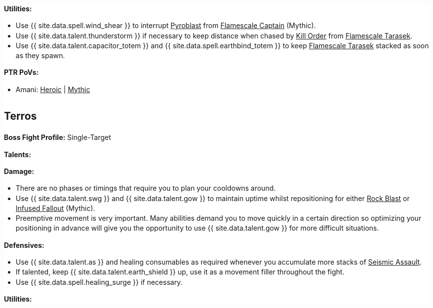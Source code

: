 **Utilities:**

* Use {{ site.data.spell.wind_shear }} to interrupt [Pyroblast](https://www.wowhead.com/spell=396040/pyroblast) from [Flamescale Captain](https://www.wowhead.com/npc=199233/flamescale-captain) (Mythic).
* Use {{ site.data.talent.thunderstorm }} if necessary to keep distance when chased by [Kill Order](https://www.wowhead.com/spell=370597/kill-order) from [Flamescale Tarasek](https://www.wowhead.com/npc=187638/flamescale-tarasek).
* Use {{ site.data.talent.capacitor_totem }} and {{ site.data.spell.earthbind_totem }} to keep [Flamescale Tarasek](https://www.wowhead.com/npc=187638/flamescale-tarasek) stacked as soon as they spawn.

**PTR PoVs:**

* Amani: [Heroic](https://youtu.be/qnvqqgGroso) \| [Mythic](https://youtu.be/pxqXqAcuatE)

</div>
</div>
</div>

<div class="card">
<div class="card-header" id="terros">
<div data-toggle="collapse" data-target="#terros-collapse" aria-expanded="true" aria-controls="terros-collapse" class="raid-header vault_of_the_incarnates2"><h2>Terros</h2></div>
</div>
<div id="terros-collapse" class="collapse" aria-labelledby="terros" data-parent="#accordion">
<div class="card-body" markdown="1">

**Boss Fight Profile:** Single-Target

**Talents:**

<div class="iframe-holder">
<iframe src="https://www.raidbots.com/simbot/render/talents/BYQAAAAAAAAAAAAAAAAAAAAAAAAAAAAgUSr0SCgDkUSShSUikQEAAAAAgSAJlkACItkkWggQSEI?width=530&level=70" frameborder="0" width="530px" height="100%"></iframe>
</div>

**Damage:**

* There are no phases or timings that require you to plan your cooldowns around.
* Use {{ site.data.talent.swg }} and {{ site.data.talent.gow }} to maintain uptime whilst repositioning for either [Rock Blast](https://www.wowhead.com/spell=380487/rock-blast) or [Infused Fallout](https://www.wowhead.com/spell=391592/infused-fallout) (Mythic).
* Preemptive movement is very important. Many abilities demand you to move quickly in a certain direction so optimizing your positioning in advance will give you the opportunity to use {{ site.data.talent.gow }} for more difficult situations.

**Defensives:**

* Use {{ site.data.talent.as }} and healing consumables as required whenever you accumulate more stacks of [Seismic Assault](https://www.wowhead.com/spell=381576/seismic-assault).
* If talented, keep {{ site.data.talent.earth_shield }} up, use it as a movement filler throughout the fight.
* Use {{ site.data.spell.healing_surge }} if necessary.

**Utilities:**
